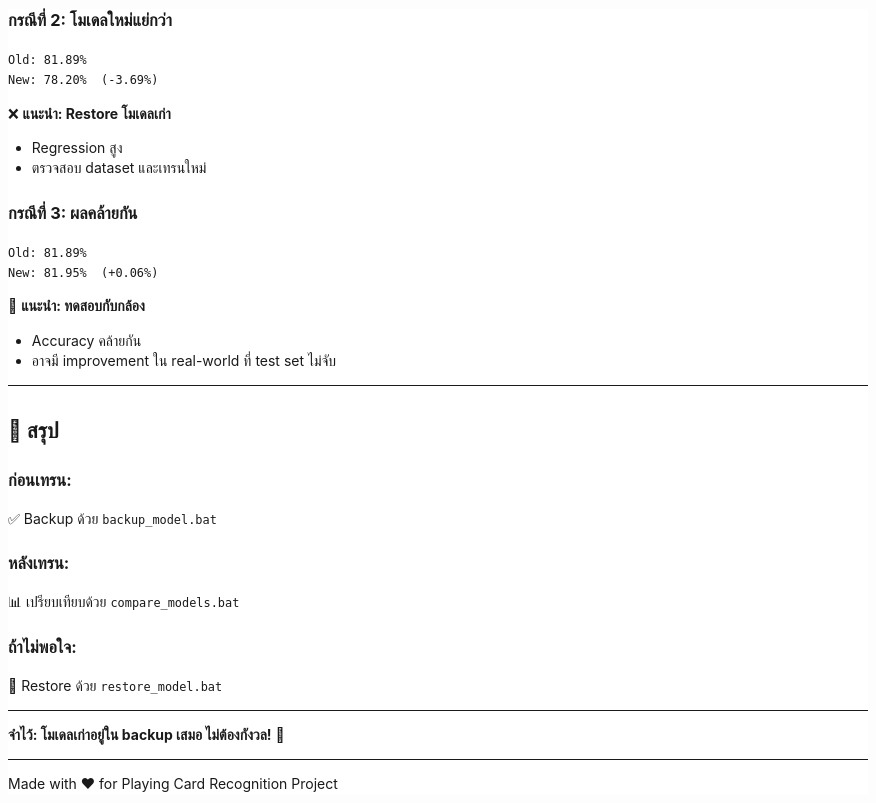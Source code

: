 ### กรณีที่ 2: โมเดลใหม่แย่กว่า

```
Old: 81.89%
New: 78.20%  (-3.69%)
```

❌ **แนะนำ: Restore โมเดลเก่า**
- Regression สูง
- ตรวจสอบ dataset และเทรนใหม่

### กรณีที่ 3: ผลคล้ายกัน

```
Old: 81.89%
New: 81.95%  (+0.06%)
```

🤔 **แนะนำ: ทดสอบกับกล้อง**
- Accuracy คล้ายกัน
- อาจมี improvement ใน real-world ที่ test set ไม่จับ

---

## 🎯 สรุป

### ก่อนเทรน:
✅ Backup ด้วย `backup_model.bat`

### หลังเทรน:
📊 เปรียบเทียบด้วย `compare_models.bat`

### ถ้าไม่พอใจ:
🔄 Restore ด้วย `restore_model.bat`

---

**จำไว้: โมเดลเก่าอยู่ใน backup เสมอ ไม่ต้องกังวล!** 🎉

---

Made with ❤️ for Playing Card Recognition Project
